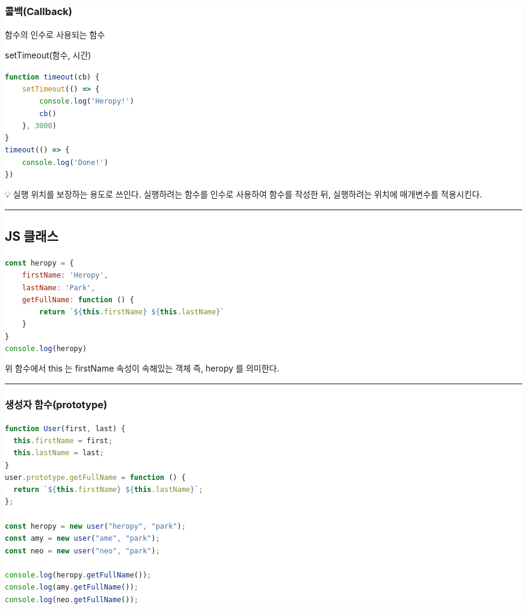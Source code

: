 
### 콜백(Callback)

함수의 인수로 사용되는 함수

setTimeout(함수, 시간)

```jsx
function timeout(cb) {
	setTimeout(() => {
		console.log('Heropy!')
		cb()
	}, 3000)
}
timeout(() => {
	console.log('Done!')
})
```

<aside>
💡 실행 위치를 보장하는 용도로 쓰인다.
실행하려는 함수를 인수로 사용하여 함수를 작성한 뒤, 실행하려는 위치에 매개변수를 적용시킨다.

</aside>

---

## JS 클래스

```jsx
const heropy = {
	firstName: 'Heropy',
	lastName: 'Park',
	getFullName: function () {
		return `${this.firstName} ${this.lastName}`
	}
}
console.log(heropy)
```

위 함수에서 this 는 firstName 속성이 속해있는 객체 즉, heropy 를 의미한다.

---

### 생성자 함수(prototype)

```jsx
function User(first, last) {
  this.firstName = first;
  this.lastName = last;
}
user.prototype.getFullName = function () {
  return `${this.firstName} ${this.lastName}`;
};

const heropy = new user("heropy", "park");
const amy = new user("ame", "park");
const neo = new user("neo", "park");

console.log(heropy.getFullName());
console.log(amy.getFullName());
console.log(neo.getFullName());
```
